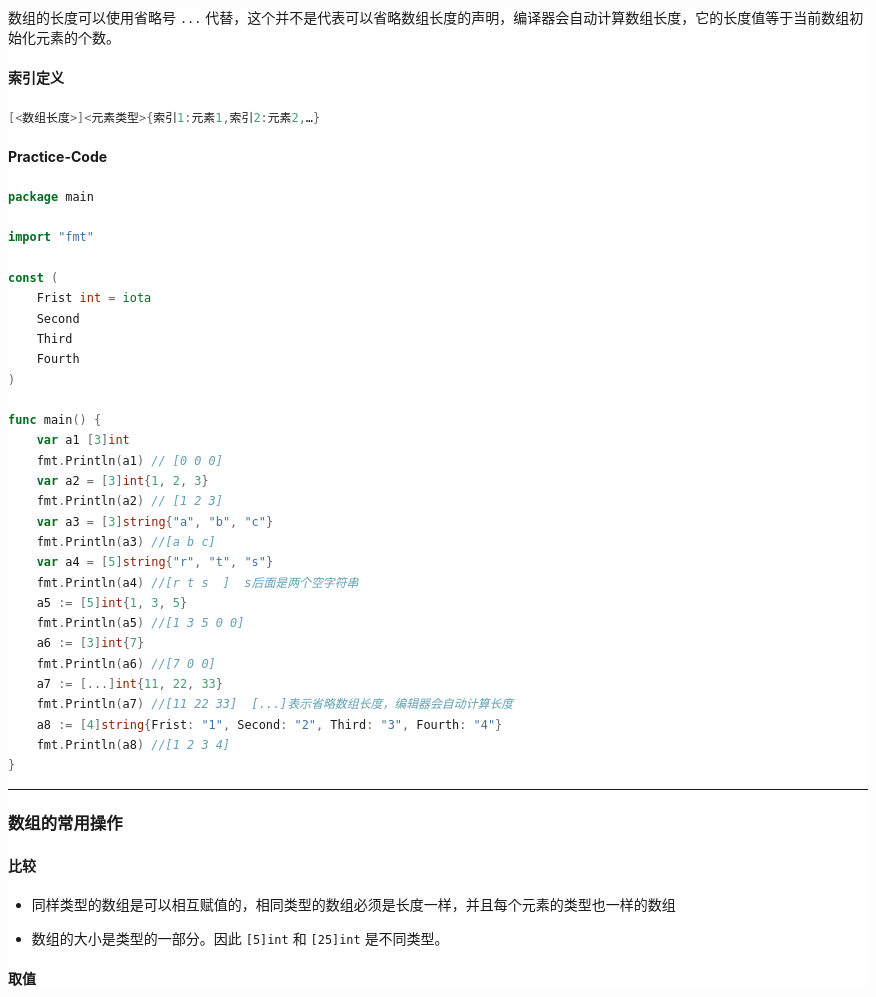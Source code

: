 数组的长度可以使用省略号 `...` 代替，这个并不是代表可以省略数组长度的声明，编译器会自动计算数组长度，它的长度值等于当前数组初始化元素的个数。

#### 索引定义

```go
[<数组长度>]<元素类型>{索引1:元素1,索引2:元素2,…}
```

#### Practice-Code

```go
package main

import "fmt"

const (
	Frist int = iota
	Second
	Third
	Fourth
)

func main() {
	var a1 [3]int
	fmt.Println(a1) // [0 0 0]
	var a2 = [3]int{1, 2, 3}
	fmt.Println(a2) // [1 2 3]
	var a3 = [3]string{"a", "b", "c"}
	fmt.Println(a3) //[a b c]
	var a4 = [5]string{"r", "t", "s"}
	fmt.Println(a4) //[r t s  ]  s后面是两个空字符串
	a5 := [5]int{1, 3, 5}
	fmt.Println(a5) //[1 3 5 0 0]
	a6 := [3]int{7}
	fmt.Println(a6) //[7 0 0]
	a7 := [...]int{11, 22, 33}
	fmt.Println(a7) //[11 22 33]  [...]表示省略数组长度，编辑器会自动计算长度
	a8 := [4]string{Frist: "1", Second: "2", Third: "3", Fourth: "4"}
	fmt.Println(a8) //[1 2 3 4]
}

```

---

### 数组的常用操作

#### 比较

- 同样类型的数组是可以相互赋值的，相同类型的数组必须是长度一样，并且每个元素的类型也一样的数组

- 数组的大小是类型的一部分。因此 `[5]int` 和 `[25]int` 是不同类型。

#### 取值
